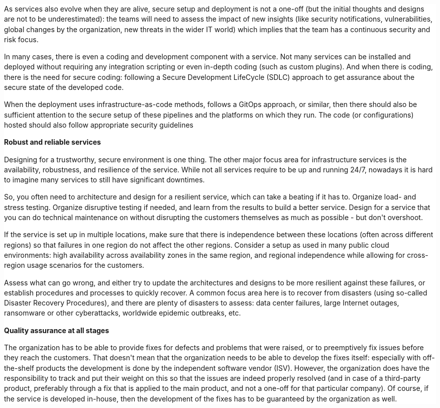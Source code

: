 As services also evolve when they are alive, secure setup and deployment
is not a one-off (but the initial thoughts and designs are not to be
underestimated): the teams will need to assess the impact of new
insights (like security notifications, vulnerabilities, global changes
by the organization, new threats in the wider IT world) which implies
that the team has a continuous security and risk focus.

In many cases, there is even a coding and development component with
a service. Not many services can be installed and deployed without requiring
any integration scripting or even in-depth coding (such as custom plugins).
And when there is coding, there is the need for secure coding: following
a Secure Development LifeCycle (SDLC) approach to get assurance about
the secure state of the developed code.

When the deployment uses infrastructure-as-code methods, follows a
GitOps approach, or similar, then there should also be sufficient attention
to the secure setup of these pipelines and the platforms on which they
run. The code (or configurations) hosted should also follow appropriate
security guidelines

**Robust and reliable services**

Designing for a trustworthy, secure environment is one thing. The other
major focus area for infrastructure services is the availability,
robustness, and resilience of the service. While not all services
require to be up and running 24/7, nowadays it is hard to imagine
many services to still have significant downtimes.

So, you often need to architecture and design for a resilient service,
which can take a beating if it has to. Organize load- and stress testing.
Organize disruptive testing if needed, and learn from the results to build
a better service. Design for a service that you can do technical maintenance
on without disrupting the customers themselves as much as possible - but
don't overshoot.

If the service is set up in multiple locations, make sure that there is
independence between these locations (often across different regions) so
that failures in one region do not affect the other regions. Consider a setup
as used in many public cloud environments: high availability across availability
zones in the same region, and regional independence while allowing for
cross-region usage scenarios for the customers.

Assess what can go wrong, and either try to update the architectures and
designs to be more resilient against these failures, or establish procedures
and processes to quickly recover. A common focus area here is to recover
from disasters (using so-called Disaster Recovery Procedures), and there 
are plenty of disasters to assess: data center failures, large Internet
outages, ransomware or other cyberattacks, worldwide epidemic outbreaks,
etc.

**Quality assurance at all stages**

The organization has to be able to provide fixes for defects and problems that
were raised, or to preemptively fix issues before they reach the customers. That
doesn't mean that the organization needs to be able to develop the fixes itself:
especially with off-the-shelf products the development is done by the
independent software vendor (ISV). However, the organization does have the
responsibility to track and put their weight on this so that the issues are
indeed properly resolved (and in case of a third-party product, preferably
through a fix that is applied to the main product, and not a one-off for that
particular company). Of course, if the service is developed in-house, then the
development of the fixes has to be guaranteed by the organization as well.
